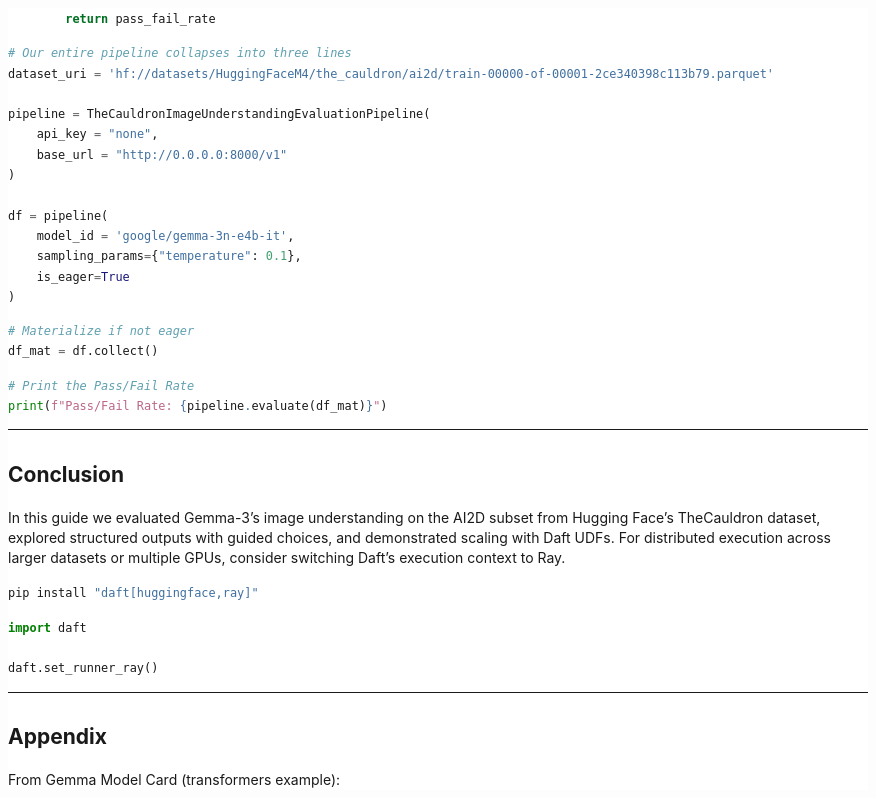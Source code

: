 ```python
        return pass_fail_rate
```

```python
# Our entire pipeline collapses into three lines
dataset_uri = 'hf://datasets/HuggingFaceM4/the_cauldron/ai2d/train-00000-of-00001-2ce340398c113b79.parquet'

pipeline = TheCauldronImageUnderstandingEvaluationPipeline(
    api_key = "none",
    base_url = "http://0.0.0.0:8000/v1"
)

df = pipeline(
    model_id = 'google/gemma-3n-e4b-it',
    sampling_params={"temperature": 0.1},
    is_eager=True
)
```

```python
# Materialize if not eager
df_mat = df.collect()
```

```python
# Print the Pass/Fail Rate
print(f"Pass/Fail Rate: {pipeline.evaluate(df_mat)}")
```

---

## Conclusion

In this guide we evaluated Gemma-3’s image understanding on the AI2D subset from Hugging Face’s TheCauldron dataset, explored structured outputs with guided choices, and demonstrated scaling with Daft UDFs. For distributed execution across larger datasets or multiple GPUs, consider switching Daft’s execution context to Ray.

```bash
pip install "daft[huggingface,ray]"
```

```python
import daft

daft.set_runner_ray()
```

---

## Appendix

From Gemma Model Card (transformers example):
